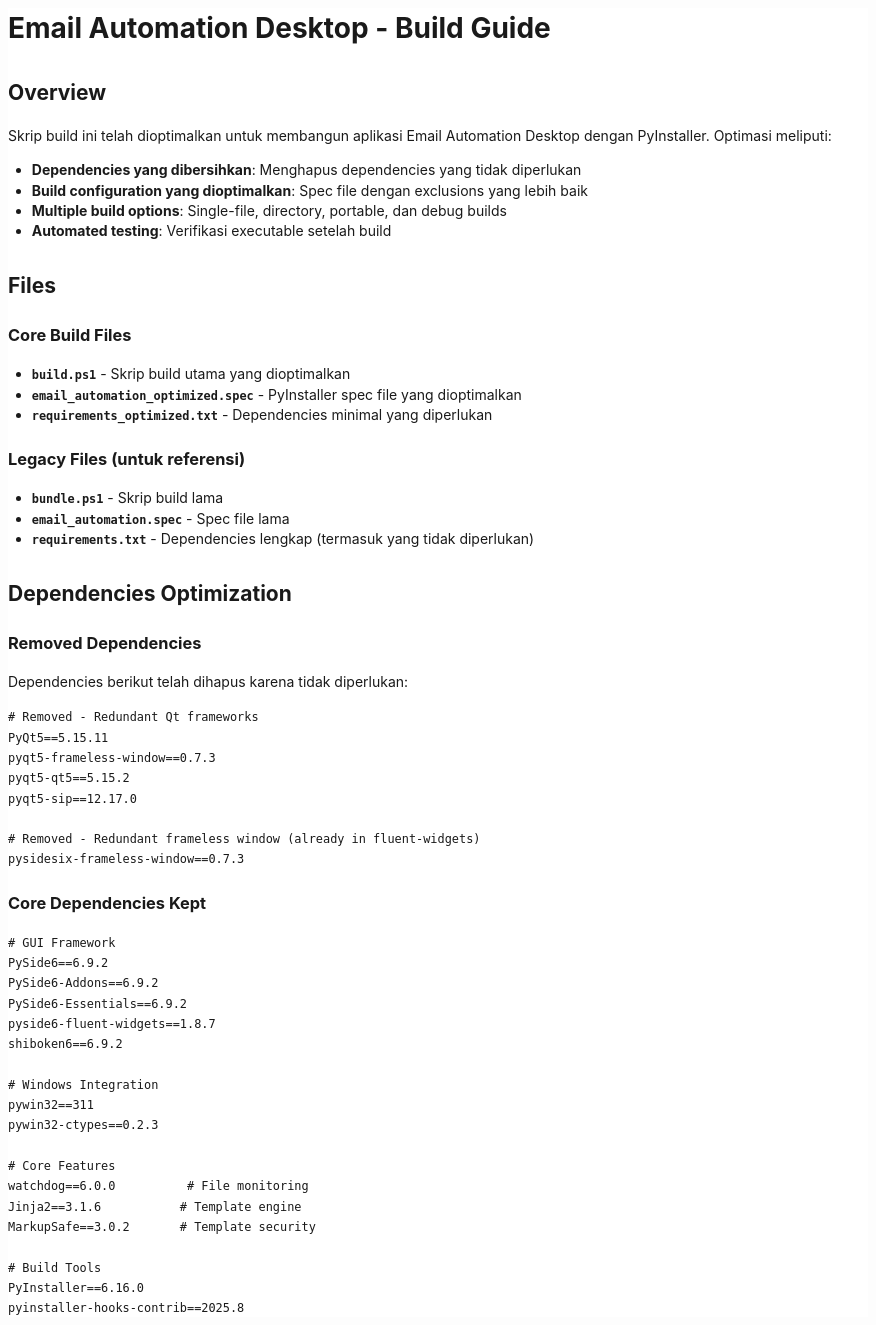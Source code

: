 # Email Automation Desktop - Build Guide

## Overview

Skrip build ini telah dioptimalkan untuk membangun aplikasi Email Automation Desktop dengan PyInstaller. Optimasi meliputi:

- **Dependencies yang dibersihkan**: Menghapus dependencies yang tidak diperlukan
- **Build configuration yang dioptimalkan**: Spec file dengan exclusions yang lebih baik
- **Multiple build options**: Single-file, directory, portable, dan debug builds
- **Automated testing**: Verifikasi executable setelah build

## Files

### Core Build Files
- **`build.ps1`** - Skrip build utama yang dioptimalkan
- **`email_automation_optimized.spec`** - PyInstaller spec file yang dioptimalkan
- **`requirements_optimized.txt`** - Dependencies minimal yang diperlukan

### Legacy Files (untuk referensi)
- **`bundle.ps1`** - Skrip build lama
- **`email_automation.spec`** - Spec file lama
- **`requirements.txt`** - Dependencies lengkap (termasuk yang tidak diperlukan)

## Dependencies Optimization

### Removed Dependencies
Dependencies berikut telah dihapus karena tidak diperlukan:

```txt
# Removed - Redundant Qt frameworks
PyQt5==5.15.11
pyqt5-frameless-window==0.7.3
pyqt5-qt5==5.15.2
pyqt5-sip==12.17.0

# Removed - Redundant frameless window (already in fluent-widgets)
pysidesix-frameless-window==0.7.3
```

### Core Dependencies Kept
```txt
# GUI Framework
PySide6==6.9.2
PySide6-Addons==6.9.2
PySide6-Essentials==6.9.2
pyside6-fluent-widgets==1.8.7
shiboken6==6.9.2

# Windows Integration
pywin32==311
pywin32-ctypes==0.2.3

# Core Features
watchdog==6.0.0          # File monitoring
Jinja2==3.1.6           # Template engine
MarkupSafe==3.0.2       # Template security

# Build Tools
PyInstaller==6.16.0
pyinstaller-hooks-contrib==2025.8
```